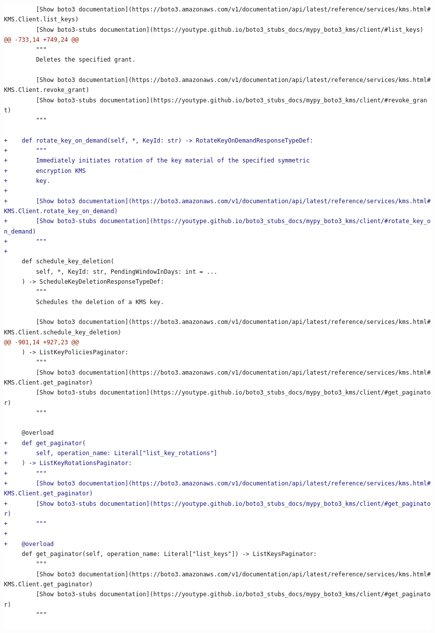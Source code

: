 ```diff
         [Show boto3 documentation](https://boto3.amazonaws.com/v1/documentation/api/latest/reference/services/kms.html#KMS.Client.list_keys)
         [Show boto3-stubs documentation](https://youtype.github.io/boto3_stubs_docs/mypy_boto3_kms/client/#list_keys)
@@ -733,14 +749,24 @@
         """
         Deletes the specified grant.
 
         [Show boto3 documentation](https://boto3.amazonaws.com/v1/documentation/api/latest/reference/services/kms.html#KMS.Client.revoke_grant)
         [Show boto3-stubs documentation](https://youtype.github.io/boto3_stubs_docs/mypy_boto3_kms/client/#revoke_grant)
         """
 
+    def rotate_key_on_demand(self, *, KeyId: str) -> RotateKeyOnDemandResponseTypeDef:
+        """
+        Immediately initiates rotation of the key material of the specified symmetric
+        encryption KMS
+        key.
+
+        [Show boto3 documentation](https://boto3.amazonaws.com/v1/documentation/api/latest/reference/services/kms.html#KMS.Client.rotate_key_on_demand)
+        [Show boto3-stubs documentation](https://youtype.github.io/boto3_stubs_docs/mypy_boto3_kms/client/#rotate_key_on_demand)
+        """
+
     def schedule_key_deletion(
         self, *, KeyId: str, PendingWindowInDays: int = ...
     ) -> ScheduleKeyDeletionResponseTypeDef:
         """
         Schedules the deletion of a KMS key.
 
         [Show boto3 documentation](https://boto3.amazonaws.com/v1/documentation/api/latest/reference/services/kms.html#KMS.Client.schedule_key_deletion)
@@ -901,14 +927,23 @@
     ) -> ListKeyPoliciesPaginator:
         """
         [Show boto3 documentation](https://boto3.amazonaws.com/v1/documentation/api/latest/reference/services/kms.html#KMS.Client.get_paginator)
         [Show boto3-stubs documentation](https://youtype.github.io/boto3_stubs_docs/mypy_boto3_kms/client/#get_paginator)
         """
 
     @overload
+    def get_paginator(
+        self, operation_name: Literal["list_key_rotations"]
+    ) -> ListKeyRotationsPaginator:
+        """
+        [Show boto3 documentation](https://boto3.amazonaws.com/v1/documentation/api/latest/reference/services/kms.html#KMS.Client.get_paginator)
+        [Show boto3-stubs documentation](https://youtype.github.io/boto3_stubs_docs/mypy_boto3_kms/client/#get_paginator)
+        """
+
+    @overload
     def get_paginator(self, operation_name: Literal["list_keys"]) -> ListKeysPaginator:
         """
         [Show boto3 documentation](https://boto3.amazonaws.com/v1/documentation/api/latest/reference/services/kms.html#KMS.Client.get_paginator)
         [Show boto3-stubs documentation](https://youtype.github.io/boto3_stubs_docs/mypy_boto3_kms/client/#get_paginator)
         """
 
```